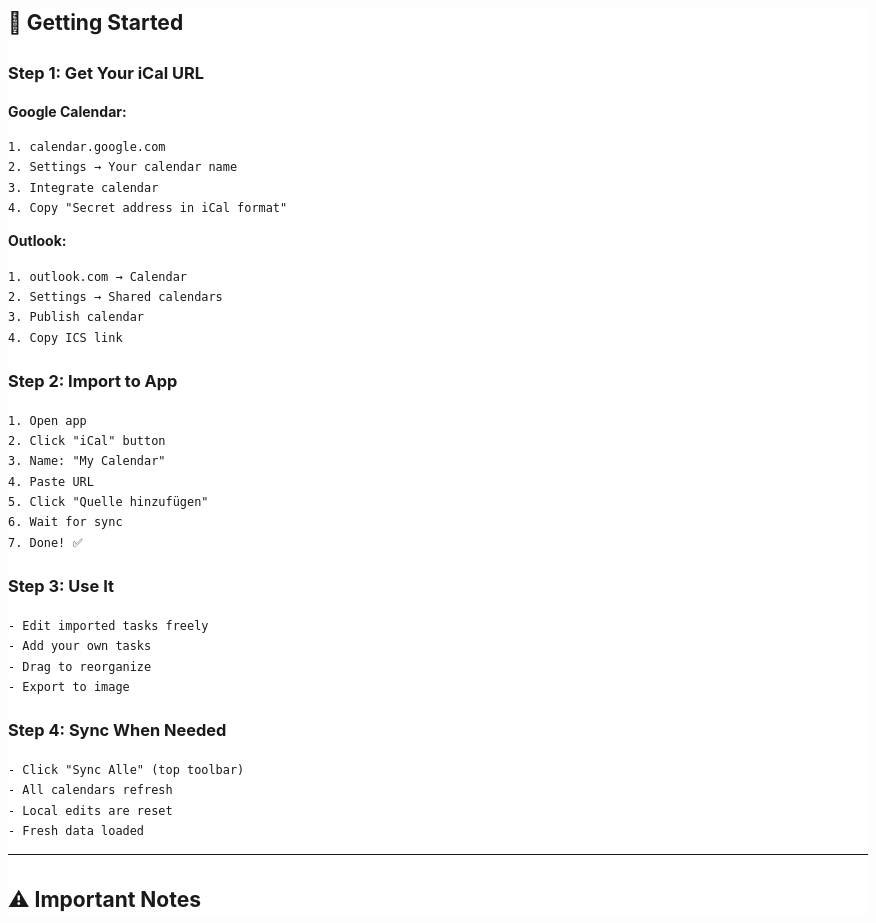 
## 🚀 Getting Started

### Step 1: Get Your iCal URL

**Google Calendar:**
```
1. calendar.google.com
2. Settings → Your calendar name
3. Integrate calendar
4. Copy "Secret address in iCal format"
```

**Outlook:**
```
1. outlook.com → Calendar
2. Settings → Shared calendars
3. Publish calendar
4. Copy ICS link
```

### Step 2: Import to App

```
1. Open app
2. Click "iCal" button
3. Name: "My Calendar"
4. Paste URL
5. Click "Quelle hinzufügen"
6. Wait for sync
7. Done! ✅
```

### Step 3: Use It

```
- Edit imported tasks freely
- Add your own tasks
- Drag to reorganize
- Export to image
```

### Step 4: Sync When Needed

```
- Click "Sync Alle" (top toolbar)
- All calendars refresh
- Local edits are reset
- Fresh data loaded
```

---

## ⚠️ Important Notes
